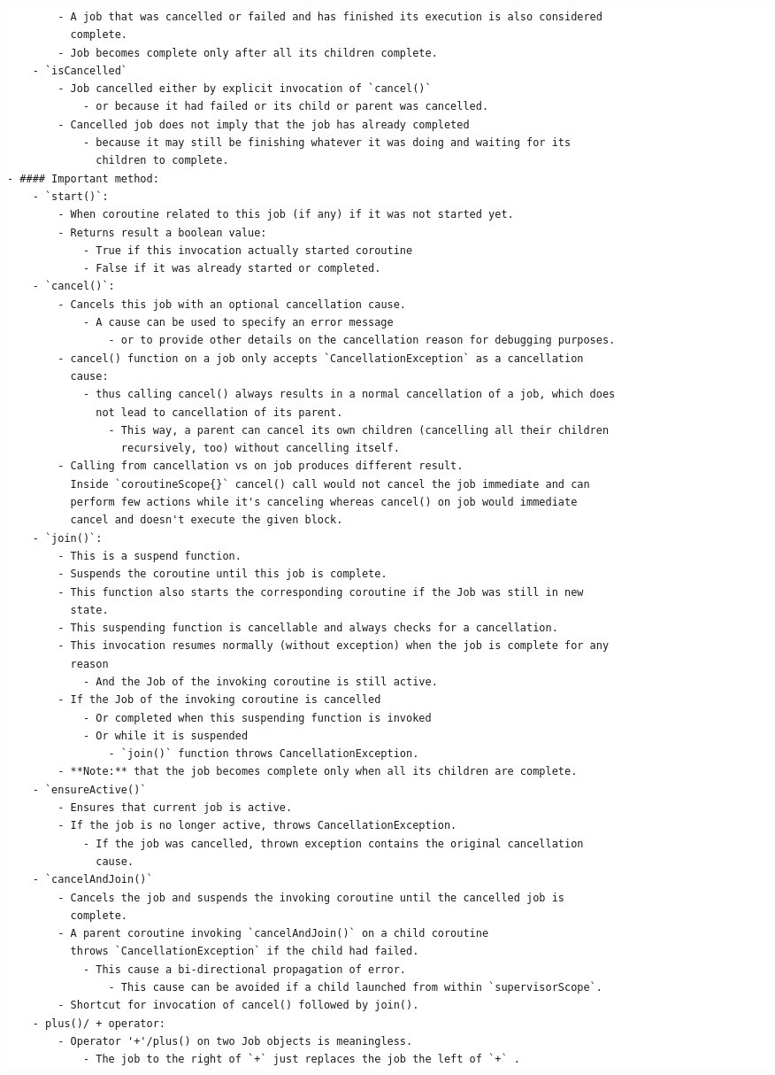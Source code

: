             - A job that was cancelled or failed and has finished its execution is also considered
              complete.
            - Job becomes complete only after all its children complete.
        - `isCancelled`
            - Job cancelled either by explicit invocation of `cancel()`
                - or because it had failed or its child or parent was cancelled.
            - Cancelled job does not imply that the job has already completed
                - because it may still be finishing whatever it was doing and waiting for its
                  children to complete.
    - #### Important method:
        - `start()`:
            - When coroutine related to this job (if any) if it was not started yet.
            - Returns result a boolean value:
                - True if this invocation actually started coroutine
                - False if it was already started or completed.
        - `cancel()`:
            - Cancels this job with an optional cancellation cause.
                - A cause can be used to specify an error message
                    - or to provide other details on the cancellation reason for debugging purposes.
            - cancel() function on a job only accepts `CancellationException` as a cancellation
              cause:
                - thus calling cancel() always results in a normal cancellation of a job, which does
                  not lead to cancellation of its parent.
                    - This way, a parent can cancel its own children (cancelling all their children
                      recursively, too) without cancelling itself.
            - Calling from cancellation vs on job produces different result.
              Inside `coroutineScope{}` cancel() call would not cancel the job immediate and can
              perform few actions while it's canceling whereas cancel() on job would immediate
              cancel and doesn't execute the given block.
        - `join()`:
            - This is a suspend function.
            - Suspends the coroutine until this job is complete.
            - This function also starts the corresponding coroutine if the Job was still in new
              state.
            - This suspending function is cancellable and always checks for a cancellation.
            - This invocation resumes normally (without exception) when the job is complete for any
              reason
                - And the Job of the invoking coroutine is still active.
            - If the Job of the invoking coroutine is cancelled
                - Or completed when this suspending function is invoked
                - Or while it is suspended
                    - `join()` function throws CancellationException.
            - **Note:** that the job becomes complete only when all its children are complete.
        - `ensureActive()`
            - Ensures that current job is active.
            - If the job is no longer active, throws CancellationException.
                - If the job was cancelled, thrown exception contains the original cancellation
                  cause.
        - `cancelAndJoin()`
            - Cancels the job and suspends the invoking coroutine until the cancelled job is
              complete.
            - A parent coroutine invoking `cancelAndJoin()` on a child coroutine
              throws `CancellationException` if the child had failed.
                - This cause a bi-directional propagation of error.
                    - This cause can be avoided if a child launched from within `supervisorScope`.
            - Shortcut for invocation of cancel() followed by join().
        - plus()/ + operator:
            - Operator '+'/plus() on two Job objects is meaningless.
                - The job to the right of `+` just replaces the job the left of `+` .
